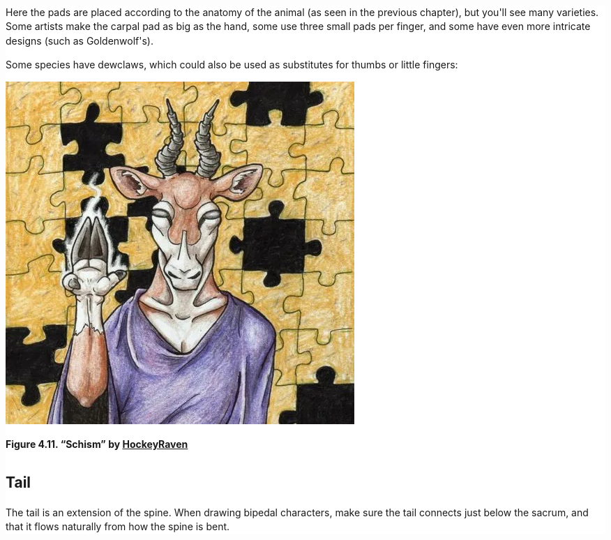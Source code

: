   

Here the pads are placed according to the anatomy of the animal (as seen in the previous chapter), but you'll see many varieties. Some artists make the carpal pad as big as the hand, some use three small pads per finger, and some have even more intricate designs (such as Goldenwolf's).

Some species have dewclaws, which could also be used as substitutes for thumbs or little fingers:

  

![Schism by HockeyRaven](images/schism.webp)

**Figure 4.11. “Schism” by [HockeyRaven](#credit-hockeyraven)**

  

Tail
----

The tail is an extension of the spine. When drawing bipedal characters, make sure the tail connects just below the sacrum, and that it flows naturally from how the spine is bent.

  
